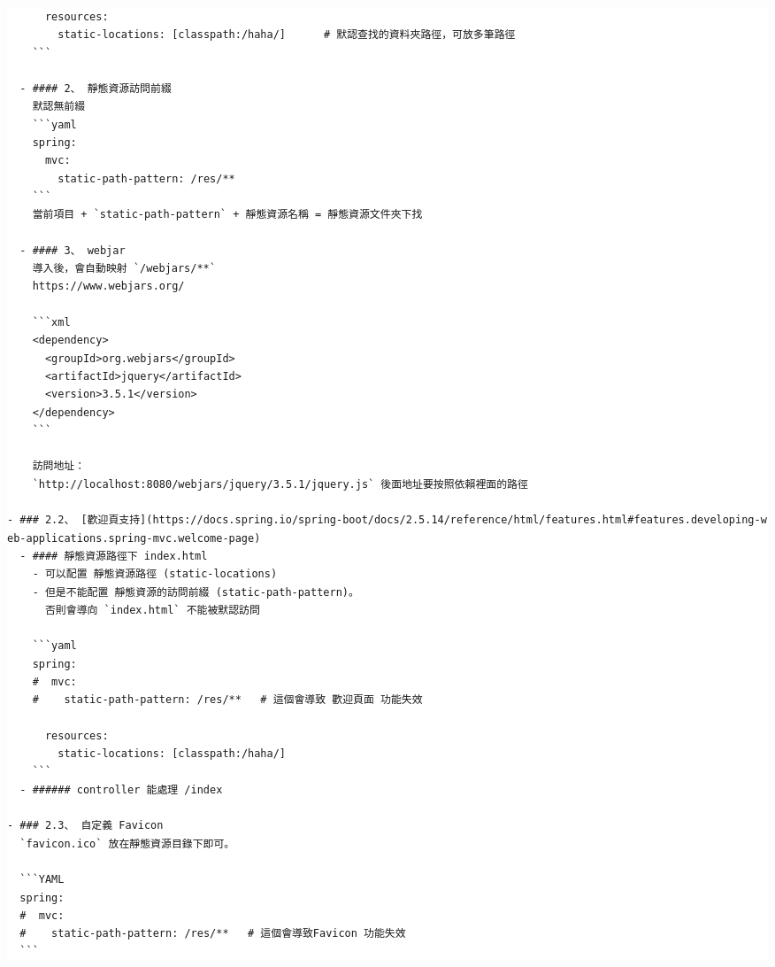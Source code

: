           resources:
            static-locations: [classpath:/haha/]      # 默認查找的資料夾路徑，可放多筆路徑
        ```

      - #### 2、 靜態資源訪問前綴
        默認無前綴
        ```yaml
        spring:
          mvc:
            static-path-pattern: /res/**
        ```
        當前項目 + `static-path-pattern` + 靜態資源名稱 = 靜態資源文件夾下找

      - #### 3、 webjar
        導入後，會自動映射 `/webjars/**`
        https://www.webjars.org/

        ```xml
        <dependency>
          <groupId>org.webjars</groupId>
          <artifactId>jquery</artifactId>
          <version>3.5.1</version>
        </dependency>
        ```

        訪問地址：
        `http://localhost:8080/webjars/jquery/3.5.1/jquery.js` 後面地址要按照依賴裡面的路徑

    - ### 2.2、 [歡迎頁支持](https://docs.spring.io/spring-boot/docs/2.5.14/reference/html/features.html#features.developing-web-applications.spring-mvc.welcome-page)
      - #### 靜態資源路徑下 index.html
        - 可以配置 靜態資源路徑 (static-locations)
        - 但是不能配置 靜態資源的訪問前綴 (static-path-pattern)。
          否則會導向 `index.html` 不能被默認訪問

        ```yaml
        spring:
        #  mvc:
        #    static-path-pattern: /res/**   # 這個會導致 歡迎頁面 功能失效

          resources:
            static-locations: [classpath:/haha/]
        ```
      - ###### controller 能處理 /index

    - ### 2.3、 自定義 Favicon
      `favicon.ico` 放在靜態資源目錄下即可。
      
      ```YAML
      spring:
      #  mvc:
      #    static-path-pattern: /res/**   # 這個會導致Favicon 功能失效
      ```
